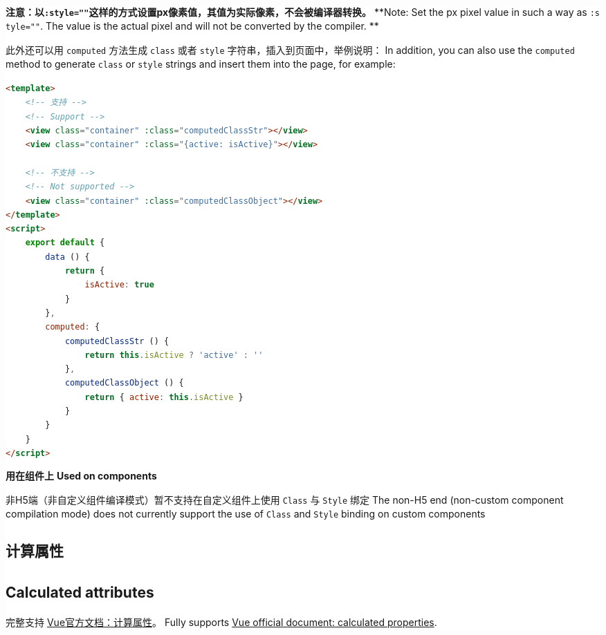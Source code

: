 **注意：以``:style=""``这样的方式设置px像素值，其值为实际像素，不会被编译器转换。**
**Note: Set the px pixel value in such a way as ``:style=""``. The value is the actual pixel and will not be converted by the compiler. **

此外还可以用 ``computed`` 方法生成 ``class`` 或者 ``style`` 字符串，插入到页面中，举例说明：
In addition, you can also use the ``computed`` method to generate ``class`` or ``style`` strings and insert them into the page, for example:

```html
<template>
    <!-- 支持 -->
	<!-- Support -->
    <view class="container" :class="computedClassStr"></view>
    <view class="container" :class="{active: isActive}"></view>

    <!-- 不支持 -->
	<!-- Not supported -->
    <view class="container" :class="computedClassObject"></view>
</template>
<script>
    export default {
        data () {
            return {
                isActive: true
            }
        },
        computed: {
            computedClassStr () {
                return this.isActive ? 'active' : ''
            },
            computedClassObject () {
                return { active: this.isActive }
            }
        }
    }
</script>
```

**用在组件上**
**Used on components**

非H5端（非自定义组件编译模式）暂不支持在自定义组件上使用 ``Class`` 与 ``Style`` 绑定
The non-H5 end (non-custom component compilation mode) does not currently support the use of ``Class`` and ``Style`` binding on custom components

## 计算属性
## Calculated attributes

完整支持 [Vue官方文档：计算属性](https://cn.vuejs.org/v2/guide/computed.html)。
Fully supports [Vue official document: calculated properties](https://cn.vuejs.org/v2/guide/computed.html).
